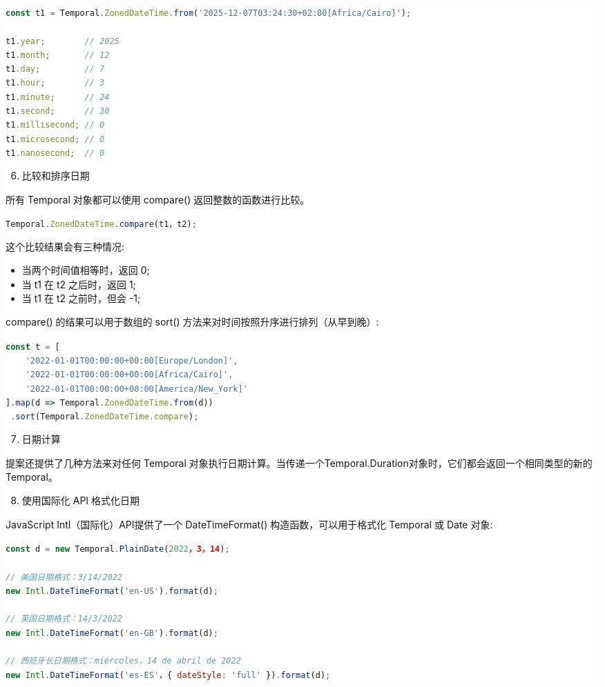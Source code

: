 ``` JavaScript
const t1 = Temporal.ZonedDateTime.from('2025-12-07T03:24:30+02:00[Africa/Cairo]');

t1.year;        // 2025
t1.month;       // 12
t1.day;         // 7
t1.hour;        // 3
t1.minute;      // 24
t1.second;      // 30
t1.millisecond; // 0
t1.microsecond; // 0
t1.nanosecond;  // 0
```

6. 比较和排序日期

所有 Temporal 对象都可以使用 compare() 返回整数的函数进行比较。

``` JavaScript
Temporal.ZonedDateTime.compare(t1，t2);
```

这个比较结果会有三种情况:

- 当两个时间值相等时，返回 0;
- 当 t1 在 t2 之后时，返回 1;
- 当 t1 在 t2 之前时，但会 -1;

compare() 的结果可以用于数组的 sort() 方法来对时间按照升序进行排列（从早到晚）:

``` JavaScript
const t = [
    '2022-01-01T00:00:00+00:00[Europe/London]',
    '2022-01-01T00:00:00+00:00[Africa/Cairo]',
    '2022-01-01T00:00:00+00:00[America/New_York]'
].map(d => Temporal.ZonedDateTime.from(d))
 .sort(Temporal.ZonedDateTime.compare);
```

7. 日期计算

提案还提供了几种方法来对任何 Temporal 对象执行日期计算。当传递一个Temporal.Duration对象时，它们都会返回一个相同类型的新的 Temporal。

8. 使用国际化 API 格式化日期

JavaScript Intl（国际化）API提供了一个 DateTimeFormat() 构造函数，可以用于格式化 Temporal 或 Date 对象:

``` Javascript
const d = new Temporal.PlainDate(2022，3，14);

// 美国日期格式：3/14/2022
new Intl.DateTimeFormat('en-US').format(d);

// 英国日期格式：14/3/2022
new Intl.DateTimeFormat('en-GB').format(d);

// 西班牙长日期格式：miércoles，14 de abril de 2022
new Intl.DateTimeFormat('es-ES'，{ dateStyle: 'full' }).format(d);
```
